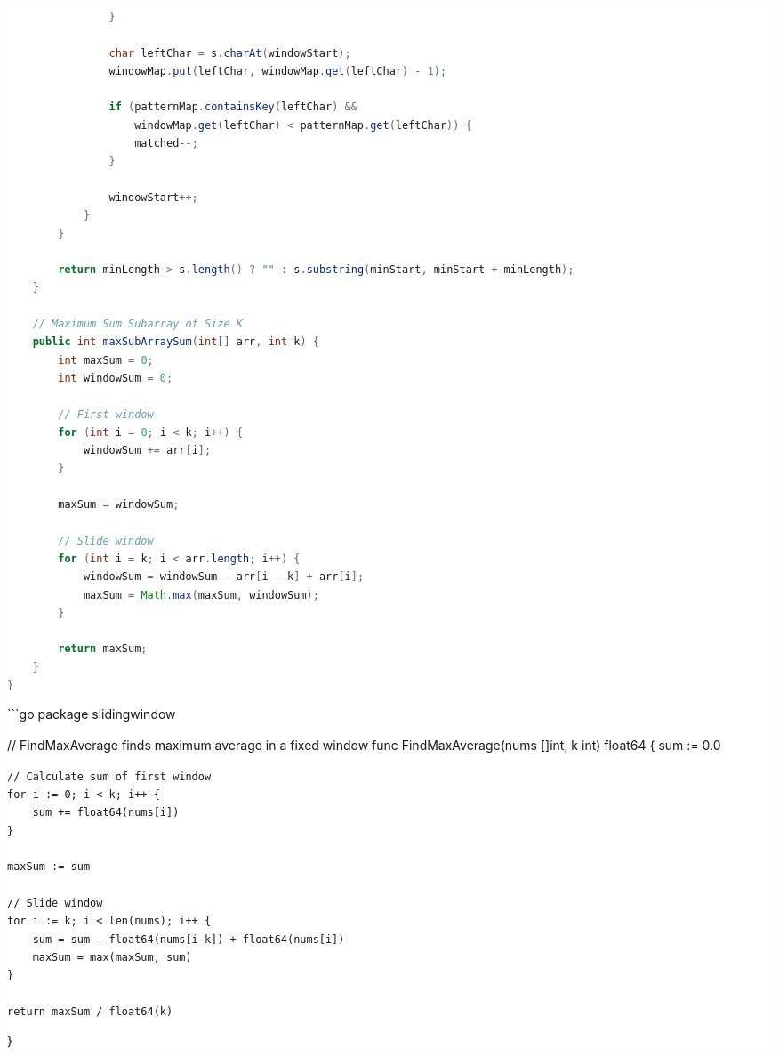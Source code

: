```java
                }
                
                char leftChar = s.charAt(windowStart);
                windowMap.put(leftChar, windowMap.get(leftChar) - 1);
                
                if (patternMap.containsKey(leftChar) && 
                    windowMap.get(leftChar) < patternMap.get(leftChar)) {
                    matched--;
                }
                
                windowStart++;
            }
        }
        
        return minLength > s.length() ? "" : s.substring(minStart, minStart + minLength);
    }
    
    // Maximum Sum Subarray of Size K
    public int maxSubArraySum(int[] arr, int k) {
        int maxSum = 0;
        int windowSum = 0;
        
        // First window
        for (int i = 0; i < k; i++) {
            windowSum += arr[i];
        }
        
        maxSum = windowSum;
        
        // Slide window
        for (int i = k; i < arr.length; i++) {
            windowSum = windowSum - arr[i - k] + arr[i];
            maxSum = Math.max(maxSum, windowSum);
        }
        
        return maxSum;
    }
}
```
  </TabItem>
  <TabItem value="go" label="Go">
```go
package slidingwindow

// FindMaxAverage finds maximum average in a fixed window
func FindMaxAverage(nums []int, k int) float64 {
    sum := 0.0
    
    // Calculate sum of first window
    for i := 0; i < k; i++ {
        sum += float64(nums[i])
    }
    
    maxSum := sum
    
    // Slide window
    for i := k; i < len(nums); i++ {
        sum = sum - float64(nums[i-k]) + float64(nums[i])
        maxSum = max(maxSum, sum)
    }
    
    return maxSum / float64(k)
}
```